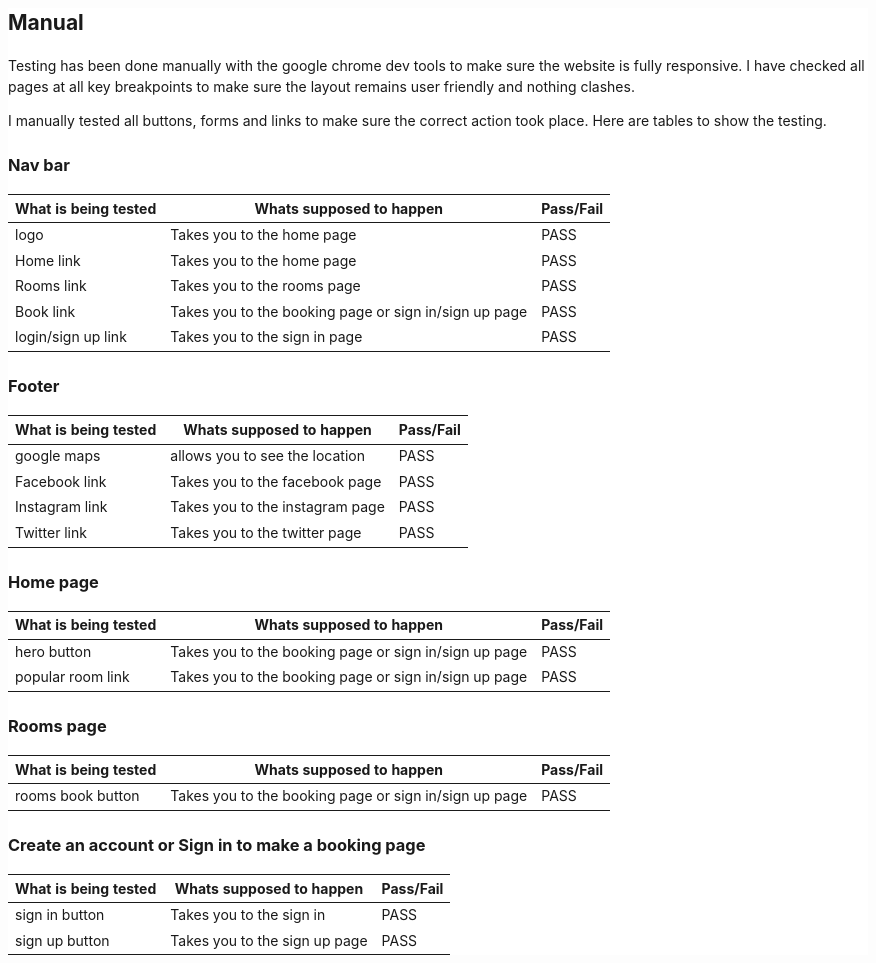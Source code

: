 ## Manual

Testing has been done manually with the google chrome dev tools to make sure the website is fully responsive. I have checked all pages at all key breakpoints to make sure the layout remains user friendly and nothing clashes.

I manually tested all buttons, forms and links to make sure the correct action took place. Here are tables to show the testing.

### Nav bar

| What is being tested | Whats supposed to happen | Pass/Fail |
| --- | --- | --- |
| logo   | Takes you to the home page     | PASS    | 
| Home link     |   Takes you to the home page     | PASS      |
| Rooms link   | Takes you to the rooms page     | PASS    | 
| Book link     |   Takes you to the booking page or sign in/sign up page     | PASS      |
| login/sign up link   | Takes you to the sign in page     | PASS    | 

### Footer

| What is being tested | Whats supposed to happen | Pass/Fail |
| --- | --- | --- |
| google maps   | allows you to see the location     | PASS    | 
| Facebook link     |   Takes you to the facebook page     | PASS      |
| Instagram link   | Takes you to the instagram page     | PASS    | 
| Twitter link     |   Takes you to the twitter page     | PASS      |

### Home page

| What is being tested | Whats supposed to happen | Pass/Fail |
| --- | --- | --- |
| hero button   | Takes you to the booking page or sign in/sign up page     | PASS    | 
| popular room link     |   Takes you to the booking page or sign in/sign up page     | PASS      |

### Rooms page

| What is being tested | Whats supposed to happen | Pass/Fail |
| --- | --- | --- |
| rooms book button   | Takes you to the booking page or sign in/sign up page     | PASS    |

### Create an account or Sign in to make a booking page

| What is being tested | Whats supposed to happen | Pass/Fail |
| --- | --- | --- |
| sign in button   | Takes you to the  sign in   | PASS    | 
| sign up button     |   Takes you to the sign up page     | PASS      |
